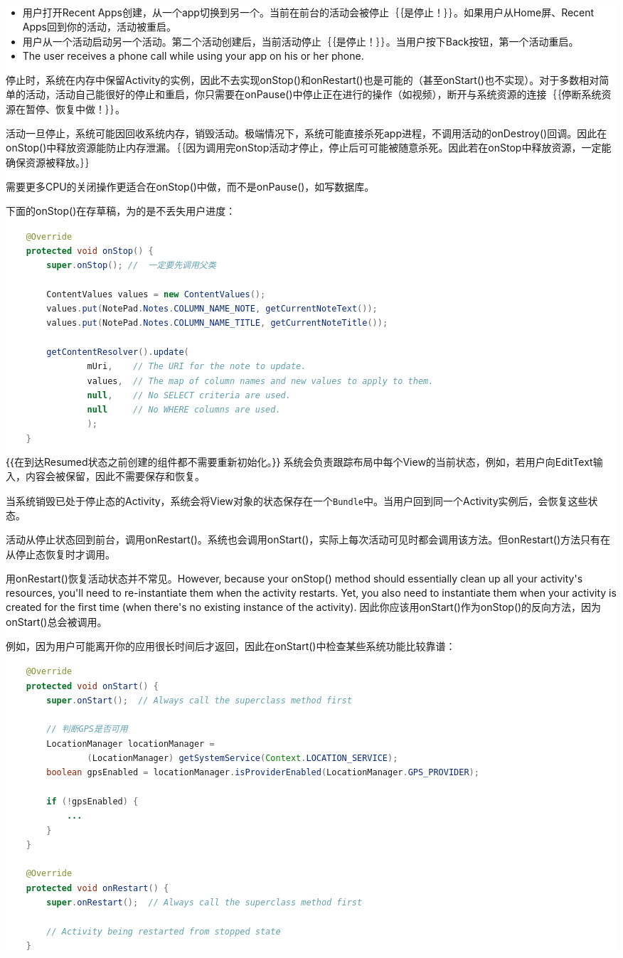 * 用户打开Recent Apps创建，从一个app切换到另一个。当前在前台的活动会被停止｛｛是停止！｝｝。如果用户从Home屏、Recent Apps回到你的活动，活动被重启。
* 用户从一个活动启动另一个活动。第二个活动创建后，当前活动停止｛｛是停止！｝｝。当用户按下Back按钮，第一个活动重启。
* The user receives a phone call while using your app on his or her phone.

停止时，系统在内存中保留Activity的实例，因此不去实现onStop()和onRestart()也是可能的（甚至onStart()也不实现）。对于多数相对简单的活动，活动自己能很好的停止和重启，你只需要在onPause()中停止正在进行的操作（如视频），断开与系统资源的连接｛｛停断系统资源在暂停、恢复中做！｝｝。

活动一旦停止，系统可能因回收系统内存，销毁活动。极端情况下，系统可能直接杀死app进程，不调用活动的onDestroy()回调。因此在onStop()中释放资源能防止内存泄漏。｛｛因为调用完onStop活动才停止，停止后可可能被随意杀死。因此若在onStop中释放资源，一定能确保资源被释放。｝｝

需要更多CPU的关闭操作更适合在onStop()中做，而不是onPause()，如写数据库。

下面的onStop()在存草稿，为的是不丢失用户进度：

```java
	@Override
	protected void onStop() {
	    super.onStop(); //  一定要先调用父类
	
	    ContentValues values = new ContentValues();
	    values.put(NotePad.Notes.COLUMN_NAME_NOTE, getCurrentNoteText());
	    values.put(NotePad.Notes.COLUMN_NAME_TITLE, getCurrentNoteTitle());
	
	    getContentResolver().update(
	            mUri,    // The URI for the note to update.
	            values,  // The map of column names and new values to apply to them.
	            null,    // No SELECT criteria are used.
	            null     // No WHERE columns are used.
	            );
	}
```

{{在到达Resumed状态之前创建的组件都不需要重新初始化。}} 系统会负责跟踪布局中每个View的当前状态，例如，若用户向EditText输入，内容会被保留，因此不需要保存和恢复。

当系统销毁已处于停止态的Activity，系统会将View对象的状态保存在一个`Bundle`中。当用户回到同一个Activity实例后，会恢复这些状态。

活动从停止状态回到前台，调用onRestart()。系统也会调用onStart()，实际上每次活动可见时都会调用该方法。但onRestart()方法只有在从停止态恢复时才调用。

用onRestart()恢复活动状态并不常见。However, because your onStop() method should essentially clean up all your activity's resources, you'll need to re-instantiate them when the activity restarts. Yet, you also need to instantiate them when your activity is created for the first time (when there's no existing instance of the activity). 因此你应该用onStart()作为onStop()的反向方法，因为onStart()总会被调用。

例如，因为用户可能离开你的应用很长时间后才返回，因此在onStart()中检查某些系统功能比较靠谱：

```java
	@Override
	protected void onStart() {
	    super.onStart();  // Always call the superclass method first
	    
	    // 判断GPS是否可用
	    LocationManager locationManager = 
	            (LocationManager) getSystemService(Context.LOCATION_SERVICE);
	    boolean gpsEnabled = locationManager.isProviderEnabled(LocationManager.GPS_PROVIDER);
	    
	    if (!gpsEnabled) {
	        ...
	    }
	}
	
	@Override
	protected void onRestart() {
	    super.onRestart();  // Always call the superclass method first
	    
	    // Activity being restarted from stopped state    
	}
```
